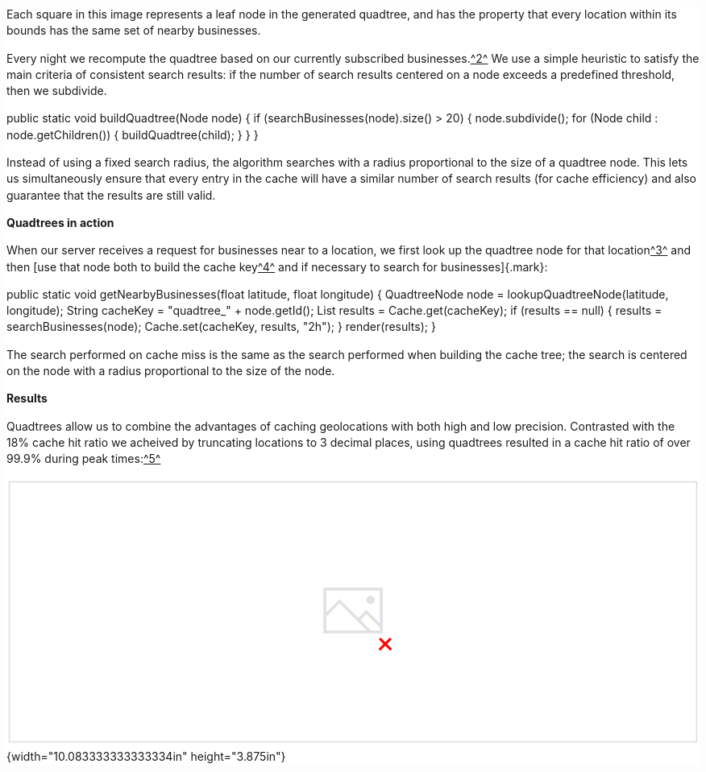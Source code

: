 Each square in this image represents a leaf node in the generated quadtree, and has the property that every location within its bounds has the same set of nearby businesses.

Every night we recompute the quadtree based on our currently subscribed businesses.[^2^](https://engblog.yext.com/post/geolocation-caching#fn:2) We use a simple heuristic to satisfy the main criteria of consistent search results: if the number of search results centered on a node exceeds a predefined threshold, then we subdivide.

public static void buildQuadtree(Node node) {
if (searchBusinesses(node).size() > 20) {
node.subdivide();
for (Node child : node.getChildren()) {
buildQuadtree(child);
}
}
}

Instead of using a fixed search radius, the algorithm searches with a radius proportional to the size of a quadtree node. This lets us simultaneously ensure that every entry in the cache will have a similar number of search results (for cache efficiency) and also guarantee that the results are still valid.

**Quadtrees in action**

When our server receives a request for businesses near to a location, we first look up the quadtree node for that location[^3^](https://engblog.yext.com/post/geolocation-caching#fn:3) and then [use that node both to build the cache key[^4^](https://engblog.yext.com/post/geolocation-caching#fn:4) and if necessary to search for businesses]{.mark}:

public static void getNearbyBusinesses(float latitude, float longitude) {
QuadtreeNode node = lookupQuadtreeNode(latitude, longitude);
String cacheKey = "quadtree_" + node.getId();
List<Result> results = Cache.get(cacheKey);
if (results == null) {
results = searchBusinesses(node);
Cache.set(cacheKey, results, "2h");
}
render(results);
}

The search performed on cache miss is the same as the search performed when building the cache tree; the search is centered on the node with a radius proportional to the size of the node.

**Results**

Quadtrees allow us to combine the advantages of caching geolocations with both high and low precision. Contrasted with the 18% cache hit ratio we acheived by truncating locations to 3 decimal places, using quadtrees resulted in a cache hit ratio of over 99.9% during peak times:[^5^](https://engblog.yext.com/post/geolocation-caching#fn:5)

![Quadtree results](../../media/Location-Service-Basic-Improved-Location-Caching-with-Quadtrees-image5.png){width="10.083333333333334in" height="3.875in"}